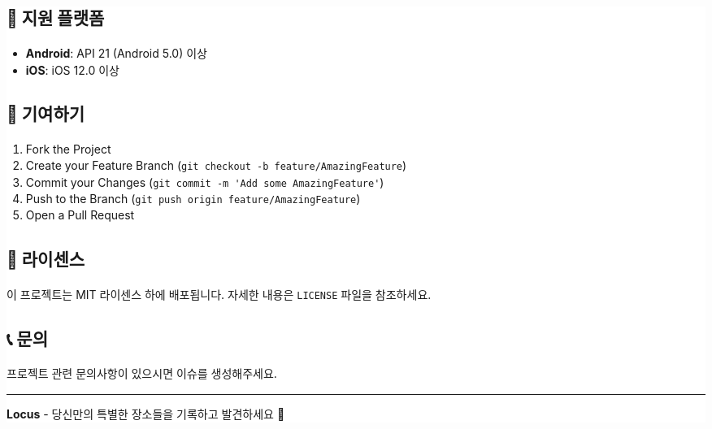 ## 📱 지원 플랫폼

- **Android**: API 21 (Android 5.0) 이상
- **iOS**: iOS 12.0 이상

## 🤝 기여하기

1. Fork the Project
2. Create your Feature Branch (`git checkout -b feature/AmazingFeature`)
3. Commit your Changes (`git commit -m 'Add some AmazingFeature'`)
4. Push to the Branch (`git push origin feature/AmazingFeature`)
5. Open a Pull Request

## 📄 라이센스

이 프로젝트는 MIT 라이센스 하에 배포됩니다. 자세한 내용은 `LICENSE` 파일을 참조하세요.

## 📞 문의

프로젝트 관련 문의사항이 있으시면 이슈를 생성해주세요.

---

**Locus** - 당신만의 특별한 장소들을 기록하고 발견하세요 📍
